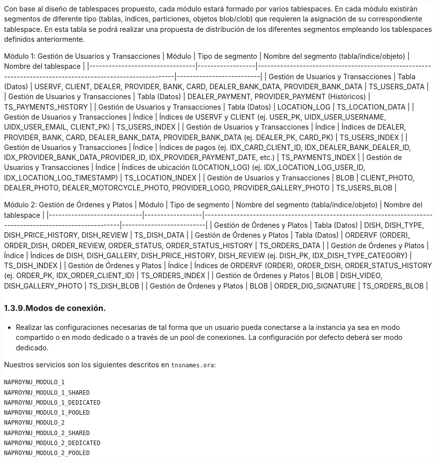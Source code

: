Con base al diseño de tablespaces propuesto, cada módulo estará formado por varios tablespaces. En cada módulo existirán segmentos de diferente tipo (tablas, índices, particiones, objetos blob/clob) que requieren la asignación de su correspondiente tablespace. En esta tabla se podrá realizar una propuesta de distribución de los diferentes segmentos empleando los tablespaces definidos anteriormente.

Módulo 1: Gestión de Usuarios y Transacciones
| Módulo                          | Tipo de segmento | Nombre del segmento (tabla/índice/objeto)                                                                 | Nombre del tablespace    |
|---------------------------------|------------------|-----------------------------------------------------------------------------------------------------------|--------------------------|
| Gestión de Usuarios y Transacciones | Tabla (Datos)    | USERVF, CLIENT, DEALER, PROVIDER, BANK, CARD, DEALER_BANK_DATA, PROVIDER_BANK_DATA                          | TS_USERS_DATA            |
| Gestión de Usuarios y Transacciones | Tabla (Datos)    | DEALER_PAYMENT, PROVIDER_PAYMENT (Históricos)                                                              | TS_PAYMENTS_HISTORY      |
| Gestión de Usuarios y Transacciones | Tabla (Datos)    | LOCATION_LOG                                                                                               | TS_LOCATION_DATA         |
| Gestión de Usuarios y Transacciones | Índice           | Índices de USERVF y CLIENT (ej. USER_PK, UIDX_USER_USERNAME, UIDX_USER_EMAIL, CLIENT_PK)                    | TS_USERS_INDEX           |
| Gestión de Usuarios y Transacciones | Índice           | Índices de DEALER, PROVIDER, BANK, CARD, DEALER_BANK_DATA, PROVIDER_BANK_DATA (ej. DEALER_PK, CARD_PK)      | TS_USERS_INDEX           |
| Gestión de Usuarios y Transacciones | Índice           | Índices de pagos (ej. IDX_CARD_CLIENT_ID, IDX_DEALER_BANK_DEALER_ID, IDX_PROVIDER_BANK_DATA_PROVIDER_ID, IDX_PROVIDER_PAYMENT_DATE, etc.) | TS_PAYMENTS_INDEX        |
| Gestión de Usuarios y Transacciones | Índice           | Índices de ubicación (LOCATION_LOG) (ej. IDX_LOCATION_LOG_USER_ID, IDX_LOCATION_LOG_TIMESTAMP)              | TS_LOCATION_INDEX        |
| Gestión de Usuarios y Transacciones | BLOB             | CLIENT_PHOTO, DEALER_PHOTO, DEALER_MOTORCYCLE_PHOTO, PROVIDER_LOGO, PROVIDER_GALLERY_PHOTO                  | TS_USERS_BLOB            |

Módulo 2: Gestión de Órdenes y Platos
| Módulo                      | Tipo de segmento | Nombre del segmento (tabla/índice/objeto)                                                                 | Nombre del tablespace    |
|-----------------------------|------------------|-----------------------------------------------------------------------------------------------------------|--------------------------|
| Gestión de Órdenes y Platos | Tabla (Datos)    | DISH, DISH_TYPE, DISH_PRICE_HISTORY, DISH_REVIEW                                                          | TS_DISH_DATA             |
| Gestión de Órdenes y Platos | Tabla (Datos)    | ORDERVF (ORDER), ORDER_DISH, ORDER_REVIEW, ORDER_STATUS, ORDER_STATUS_HISTORY                              | TS_ORDERS_DATA           |
| Gestión de Órdenes y Platos | Índice           | Índices de DISH, DISH_GALLERY, DISH_PRICE_HISTORY, DISH_REVIEW (ej. DISH_PK, IDX_DISH_TYPE_CATEGORY)       | TS_DISH_INDEX            |
| Gestión de Órdenes y Platos | Índice           | Índices de ORDERVF (ORDER), ORDER_DISH, ORDER_STATUS_HISTORY (ej. ORDER_PK, IDX_ORDER_CLIENT_ID)           | TS_ORDERS_INDEX          |
| Gestión de Órdenes y Platos | BLOB             | DISH_VIDEO, DISH_GALLERY_PHOTO                                                                             | TS_DISH_BLOB             |
| Gestión de Órdenes y Platos | BLOB             | ORDER_DIG_SIGNATURE                                                                                        | TS_ORDERS_BLOB           |


### 1.3.9.Modos de conexión.
- Realizar las configuraciones necesarias de tal forma que un usuario pueda conectarse a la instancia ya sea en modo compartido o en modo dedicado o a través de un pool de conexiones. La configuración por defecto deberá ser modo dedicado.

Nuestros servicios son los siguientes descritos en `tnsnames.ora`:
```sql
NAPROYNU_MODULO_1
NAPROYNU_MODULO_1_SHARED
NAPROYNU_MODULO_1_DEDICATED
NAPROYNU_MODULO_1_POOLED
NAPROYNU_MODULO_2
NAPROYNU_MODULO_2_SHARED
NAPROYNU_MODULO_2_DEDICATED
NAPROYNU_MODULO_2_POOLED
```
